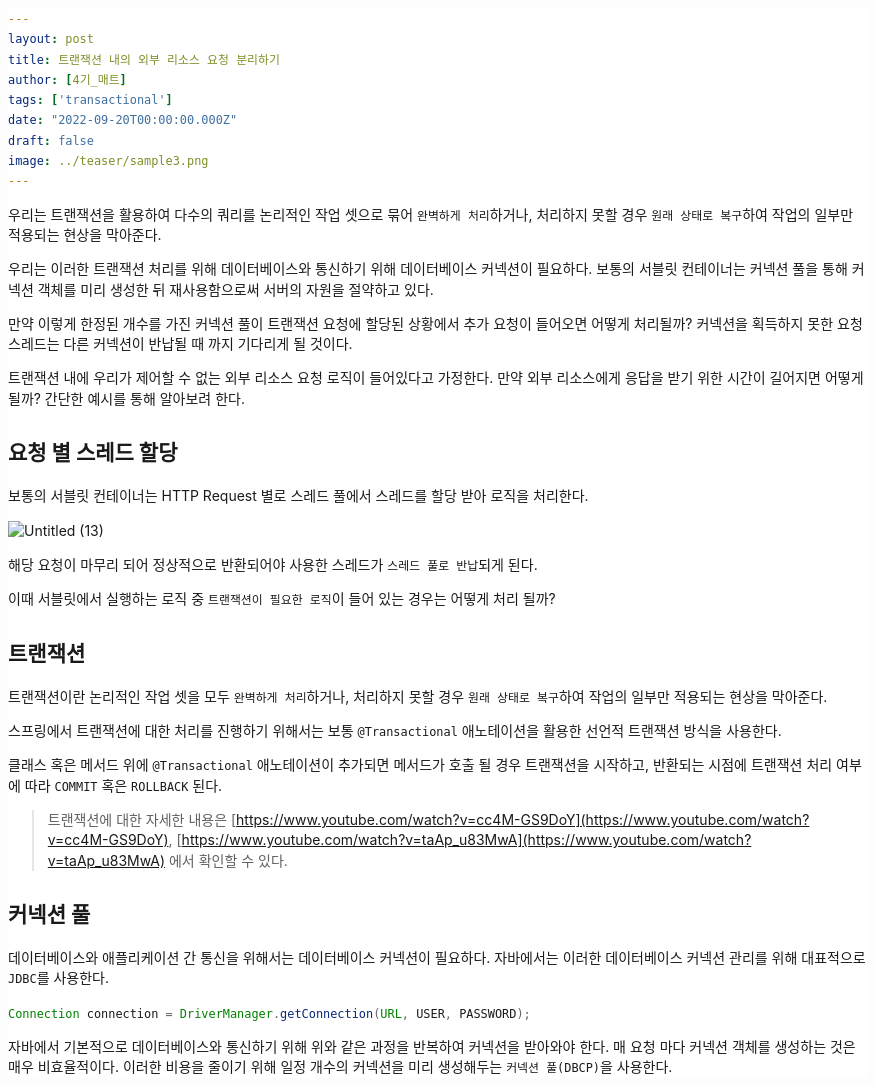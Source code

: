 ```yaml
---
layout: post  
title: 트랜잭션 내의 외부 리소스 요청 분리하기
author: [4기_매트]
tags: ['transactional']
date: "2022-09-20T00:00:00.000Z"
draft: false
image: ../teaser/sample3.png
---
```


우리는 트랜잭션을 활용하여 다수의 쿼리를 논리적인 작업 셋으로 묶어 `완벽하게 처리`하거나, 처리하지 못할 경우 `원래 상태로 복구`하여 작업의 일부만 적용되는 현상을 막아준다.

우리는 이러한 트랜잭션 처리를 위해 데이터베이스와 통신하기 위해 데이터베이스 커넥션이 필요하다. 보통의 서블릿 컨테이너는 커넥션 풀을 통해 커넥션 객체를 미리 생성한 뒤 재사용함으로써 서버의 자원을 절약하고 있다.

만약 이렇게 한정된 개수를 가진 커넥션 풀이 트랜잭션 요청에 할당된 상황에서 추가 요청이 들어오면 어떻게 처리될까? 커넥션을 획득하지 못한 요청 스레드는 다른 커넥션이 반납될 때 까지 기다리게 될 것이다. 

트랜잭션 내에 우리가 제어할 수 없는 외부 리소스 요청 로직이 들어있다고 가정한다. 만약 외부 리소스에게 응답을 받기 위한 시간이 길어지면 어떻게 될까? 간단한 예시를 통해 알아보려 한다.

## 요청 별 스레드 할당

보통의 서블릿 컨테이너는 HTTP Request 별로 스레드 풀에서 스레드를 할당 받아 로직을 처리한다. 

<img width="676" alt="Untitled (13)" src="https://user-images.githubusercontent.com/59357153/191054783-b399441a-20b4-441d-a8b0-fbc0e27ae29d.png">

해당 요청이 마무리 되어 정상적으로 반환되어야 사용한 스레드가 `스레드 풀로 반납`되게 된다.

이때 서블릿에서 실행하는 로직 중 `트랜잭션이 필요한 로직`이 들어 있는 경우는 어떻게 처리 될까?

## 트랜잭션

트랜잭션이란 논리적인 작업 셋을 모두 `완벽하게 처리`하거나, 처리하지 못할 경우 `원래 상태로 복구`하여 작업의 일부만 적용되는 현상을 막아준다.

스프링에서 트랜잭션에 대한 처리를 진행하기 위해서는 보통 `@Transactional` 애노테이션을 활용한 선언적 트랜잭션 방식을 사용한다.

클래스 혹은 메서드 위에 `@Transactional` 애노테이션이 추가되면 메서드가 호출 될 경우 트랜잭션을 시작하고, 반환되는 시점에 트랜잭션 처리 여부에 따라 `COMMIT` 혹은 `ROLLBACK` 된다.

> 트랜잭션에 대한 자세한 내용은 [https://www.youtube.com/watch?v=cc4M-GS9DoY](https://www.youtube.com/watch?v=cc4M-GS9DoY), [https://www.youtube.com/watch?v=taAp_u83MwA](https://www.youtube.com/watch?v=taAp_u83MwA) 에서 확인할 수 있다.
>

## 커넥션 풀

데이터베이스와 애플리케이션 간 통신을 위해서는 데이터베이스 커넥션이 필요하다. 자바에서는 이러한 데이터베이스 커넥션 관리를 위해 대표적으로 `JDBC`를 사용한다. 

```java
Connection connection = DriverManager.getConnection(URL, USER, PASSWORD);
```

자바에서 기본적으로 데이터베이스와 통신하기 위해 위와 같은 과정을 반복하여 커넥션을 받아와야 한다. 매 요청 마다 커넥션 객체를 생성하는 것은 매우 비효율적이다. 이러한 비용을 줄이기 위해 일정 개수의 커넥션을 미리 생성해두는 `커넥션 풀(DBCP)`을 사용한다.

